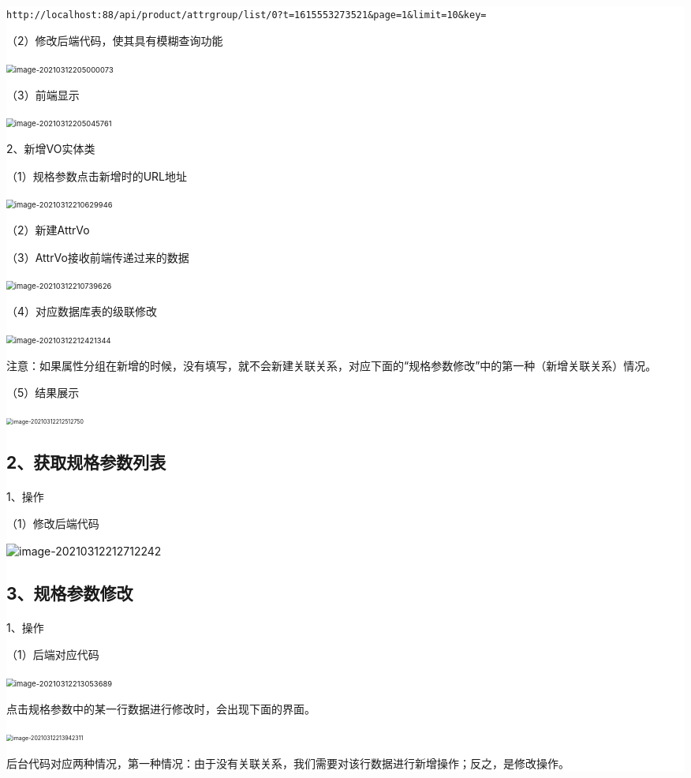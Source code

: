 ```http
http://localhost:88/api/product/attrgroup/list/0?t=1615553273521&page=1&limit=10&key=
```

（2）修改后端代码，使其具有模糊查询功能

<img src="https://gitee.com/whlgdxlkl/my-picture-bed/raw/master/uploadPicture/image-20210312205000073.png" alt="image-20210312205000073" style="zoom:67%;" />

（3）前端显示

<img src="https://gitee.com/whlgdxlkl/my-picture-bed/raw/master/uploadPicture/image-20210312205045761.png" alt="image-20210312205045761" style="zoom:67%;" />

2、新增VO实体类

（1）规格参数点击新增时的URL地址

<img src="https://gitee.com/whlgdxlkl/my-picture-bed/raw/master/uploadPicture/image-20210312210629946.png" alt="image-20210312210629946" style="zoom:67%;" />

（2）新建AttrVo

（3）AttrVo接收前端传递过来的数据

<img src="https://gitee.com/whlgdxlkl/my-picture-bed/raw/master/uploadPicture/image-20210312210739626.png" alt="image-20210312210739626" style="zoom:67%;" />

（4）对应数据库表的级联修改

<img src="https://gitee.com/whlgdxlkl/my-picture-bed/raw/master/uploadPicture/image-20210312212421344.png" alt="image-20210312212421344" style="zoom:67%;" />

注意：如果属性分组在新增的时候，没有填写，就不会新建关联关系，对应下面的“规格参数修改”中的第一种（新增关联关系）情况。

（5）结果展示

<img src="https://gitee.com/whlgdxlkl/my-picture-bed/raw/master/uploadPicture/image-20210312212512750.png" alt="image-20210312212512750" style="zoom:50%;" />

## 2、获取规格参数列表

1、操作

（1）修改后端代码

![image-20210312212712242](https://gitee.com/whlgdxlkl/my-picture-bed/raw/master/uploadPicture/image-20210312212712242.png)

## 3、规格参数修改

1、操作

（1）后端对应代码

<img src="https://gitee.com/whlgdxlkl/my-picture-bed/raw/master/uploadPicture/image-20210312213053689.png" alt="image-20210312213053689" style="zoom:67%;" />

点击规格参数中的某一行数据进行修改时，会出现下面的界面。

<img src="https://gitee.com/whlgdxlkl/my-picture-bed/raw/master/uploadPicture/image-20210312213942311.png" alt="image-20210312213942311" style="zoom:50%;" />

后台代码对应两种情况，第一种情况：由于没有关联关系，我们需要对该行数据进行新增操作；反之，是修改操作。

